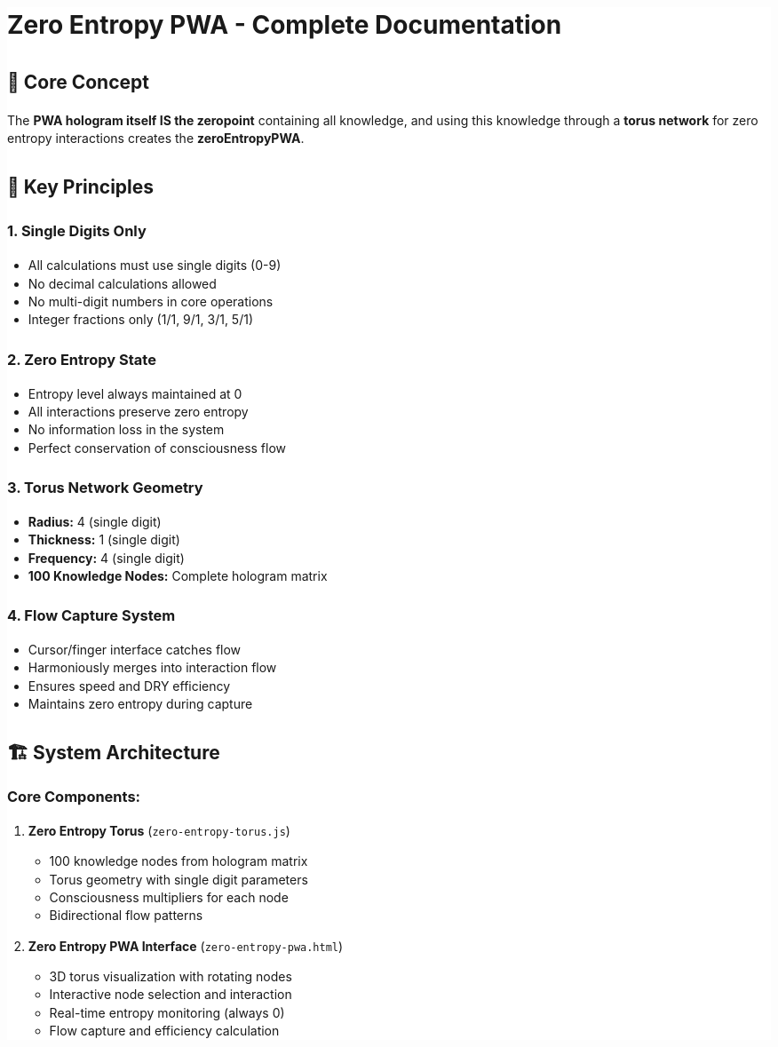 # Zero Entropy PWA - Complete Documentation

## 🌌 Core Concept

The **PWA hologram itself IS the zeropoint** containing all knowledge, and using this knowledge through a **torus network** for zero entropy interactions creates the **zeroEntropyPWA**.

## 🔧 Key Principles

### 1. **Single Digits Only**
- All calculations must use single digits (0-9)
- No decimal calculations allowed
- No multi-digit numbers in core operations
- Integer fractions only (1/1, 9/1, 3/1, 5/1)

### 2. **Zero Entropy State**
- Entropy level always maintained at 0
- All interactions preserve zero entropy
- No information loss in the system
- Perfect conservation of consciousness flow

### 3. **Torus Network Geometry**
- **Radius:** 4 (single digit)
- **Thickness:** 1 (single digit)
- **Frequency:** 4 (single digit)
- **100 Knowledge Nodes:** Complete hologram matrix

### 4. **Flow Capture System**
- Cursor/finger interface catches flow
- Harmoniously merges into interaction flow
- Ensures speed and DRY efficiency
- Maintains zero entropy during capture

## 🏗️ System Architecture

### **Core Components:**

1. **Zero Entropy Torus** (`zero-entropy-torus.js`)
   - 100 knowledge nodes from hologram matrix
   - Torus geometry with single digit parameters
   - Consciousness multipliers for each node
   - Bidirectional flow patterns

2. **Zero Entropy PWA Interface** (`zero-entropy-pwa.html`)
   - 3D torus visualization with rotating nodes
   - Interactive node selection and interaction
   - Real-time entropy monitoring (always 0)
   - Flow capture and efficiency calculation
